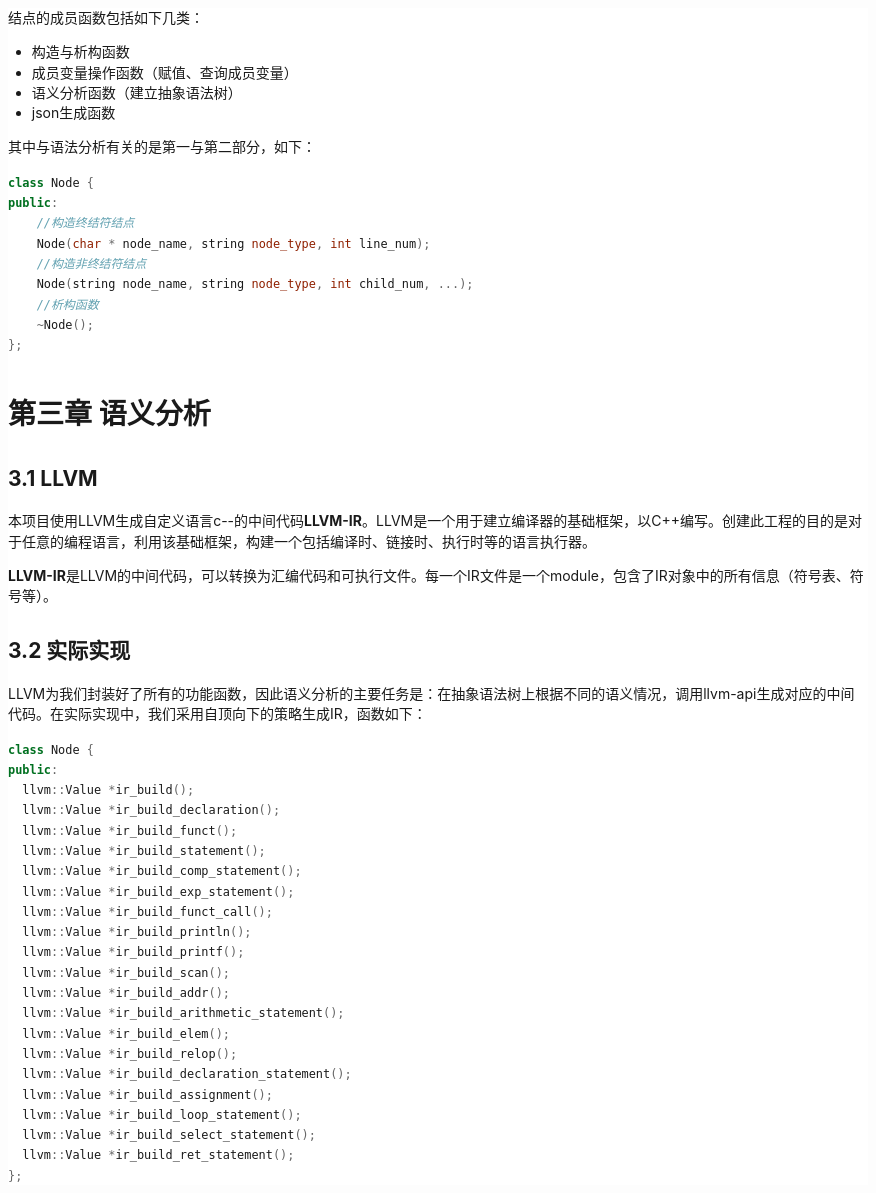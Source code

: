结点的成员函数包括如下几类：

* 构造与析构函数
* 成员变量操作函数（赋值、查询成员变量）
* 语义分析函数（建立抽象语法树）
* json生成函数

其中与语法分析有关的是第一与第二部分，如下：

```c++
class Node {
public:
	//构造终结符结点
    Node(char * node_name, string node_type, int line_num);
    //构造非终结符结点
    Node(string node_name, string node_type, int child_num, ...);
	//析构函数
    ~Node();
};
```

# 第三章 语义分析

## 3.1 LLVM

本项目使用LLVM生成自定义语言c--的中间代码**LLVM-IR**。LLVM是一个用于建立编译器的基础框架，以C++编写。创建此工程的目的是对于任意的编程语言，利用该基础框架，构建一个包括编译时、链接时、执行时等的语言执行器。

**LLVM-IR**是LLVM的中间代码，可以转换为汇编代码和可执行文件。每一个IR文件是一个module，包含了IR对象中的所有信息（符号表、符号等）。

## 3.2 实际实现

LLVM为我们封装好了所有的功能函数，因此语义分析的主要任务是：在抽象语法树上根据不同的语义情况，调用llvm-api生成对应的中间代码。在实际实现中，我们采用自顶向下的策略生成IR，函数如下：

```c++
class Node {
public:
  llvm::Value *ir_build();
  llvm::Value *ir_build_declaration();
  llvm::Value *ir_build_funct();
  llvm::Value *ir_build_statement();
  llvm::Value *ir_build_comp_statement();
  llvm::Value *ir_build_exp_statement();
  llvm::Value *ir_build_funct_call();
  llvm::Value *ir_build_println();
  llvm::Value *ir_build_printf();
  llvm::Value *ir_build_scan();
  llvm::Value *ir_build_addr();
  llvm::Value *ir_build_arithmetic_statement();
  llvm::Value *ir_build_elem();
  llvm::Value *ir_build_relop();
  llvm::Value *ir_build_declaration_statement();
  llvm::Value *ir_build_assignment();
  llvm::Value *ir_build_loop_statement();
  llvm::Value *ir_build_select_statement();
  llvm::Value *ir_build_ret_statement();
};
```
